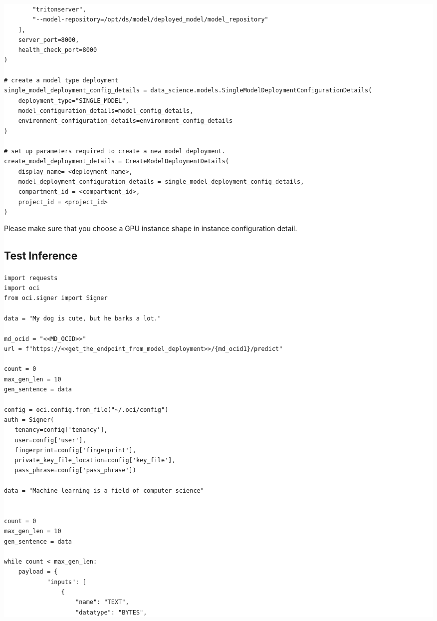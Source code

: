 ```
        "tritonserver",
        "--model-repository=/opt/ds/model/deployed_model/model_repository"
    ],
    server_port=8000,
    health_check_port=8000
)

# create a model type deployment
single_model_deployment_config_details = data_science.models.SingleModelDeploymentConfigurationDetails(
    deployment_type="SINGLE_MODEL",
    model_configuration_details=model_config_details,
    environment_configuration_details=environment_config_details
)

# set up parameters required to create a new model deployment.
create_model_deployment_details = CreateModelDeploymentDetails(
    display_name= <deployment_name>,
    model_deployment_configuration_details = single_model_deployment_config_details,
    compartment_id = <compartment_id>,
    project_id = <project_id>
)
```

Please make sure that you choose a GPU instance shape in instance configuration detail.

## Test Inference

```
import requests
import oci
from oci.signer import Signer

data = "My dog is cute, but he barks a lot."

md_ocid = "<<MD_OCID>>"
url = f"https://<<get_the_endpoint_from_model_deployment>>/{md_ocid1}/predict"

count = 0
max_gen_len = 10
gen_sentence = data

config = oci.config.from_file("~/.oci/config")
auth = Signer(
   tenancy=config['tenancy'],
   user=config['user'],
   fingerprint=config['fingerprint'],
   private_key_file_location=config['key_file'],
   pass_phrase=config['pass_phrase'])

data = "Machine learning is a field of computer science"


count = 0
max_gen_len = 10
gen_sentence = data

while count < max_gen_len:
    payload = {
            "inputs": [
                {
                    "name": "TEXT",
                    "datatype": "BYTES",
```